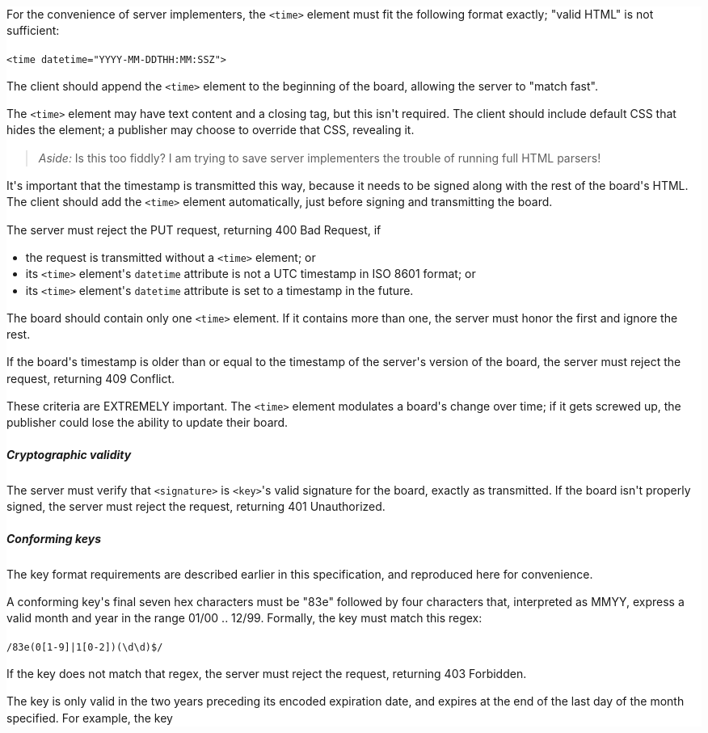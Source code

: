 For the convenience of server implementers, the `<time>` element must fit the following format exactly; "valid HTML" is not sufficient:

```
<time datetime="YYYY-MM-DDTHH:MM:SSZ">
```

The client should append the `<time>` element to the beginning of the board, allowing the server to "match fast".

The `<time>` element may have text content and a closing tag, but this isn't required. The client should include default CSS that hides the element; a publisher may choose to override that CSS, revealing it.

> *Aside:* Is this too fiddly? I am trying to save server implementers the trouble of running full HTML parsers!

It's important that the timestamp is transmitted this way, because it needs to be signed along with the rest of the board's HTML. The client should add the `<time>` element automatically, just before signing and transmitting the board.

The server must reject the PUT request, returning 400 Bad Request, if

* the request is transmitted without a `<time>` element; or
* its `<time>` element's `datetime` attribute is not a UTC timestamp in ISO 8601 format; or
* its `<time>` element's `datetime` attribute is set to a timestamp in the future.

The board should contain only one `<time>` element. If it contains more than one, the server must honor the first and ignore the rest.

If the board's timestamp is older than or equal to the timestamp of the server's version of the board, the server must reject the request, returning 409 Conflict.

These criteria are EXTREMELY important. The `<time>` element modulates a board's change over time; if it gets screwed up, the publisher could lose the ability to update their board.

##### Cryptographic validity

The server must verify that `<signature>` is `<key>`'s valid signature for the board, exactly as transmitted. If the board isn't properly signed, the server must reject the request, returning 401 Unauthorized.

##### Conforming keys

The key format requirements are described earlier in this specification, and reproduced here for convenience.

A conforming key's final seven hex characters must be "83e" followed by four characters that, interpreted as MMYY, express a valid month and year in the range 01/00 .. 12/99. Formally, the key must match this regex:

```
/83e(0[1-9]|1[0-2])(\d\d)$/
```

If the key does not match that regex, the server must reject the request, returning 403 Forbidden.

The key is only valid in the two years preceding its encoded expiration date, and expires at the end of the last day of the month specified. For example, the key
